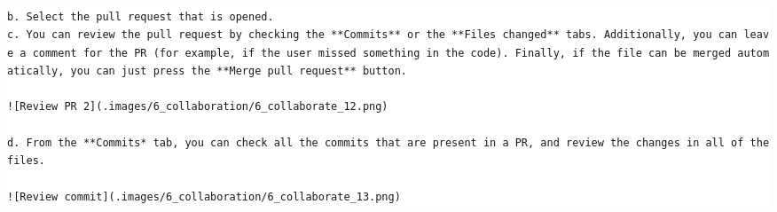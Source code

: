     b. Select the pull request that is opened.
    c. You can review the pull request by checking the **Commits** or the **Files changed** tabs. Additionally, you can leave a comment for the PR (for example, if the user missed something in the code). Finally, if the file can be merged automatically, you can just press the **Merge pull request** button.

    ![Review PR 2](.images/6_collaboration/6_collaborate_12.png)

    d. From the **Commits* tab, you can check all the commits that are present in a PR, and review the changes in all of the files.

    ![Review commit](.images/6_collaboration/6_collaborate_13.png)
